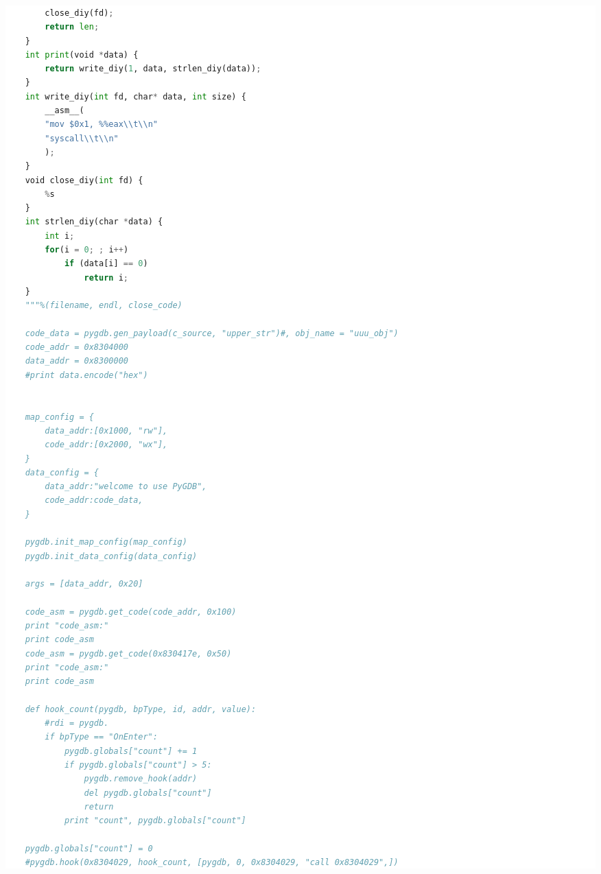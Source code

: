 ```python
		close_diy(fd);
		return len;
	}
	int print(void *data) {
		return write_diy(1, data, strlen_diy(data));
	}
	int write_diy(int fd, char* data, int size) {
		__asm__(
		"mov $0x1, %%eax\\t\\n"
		"syscall\\t\\n"
		);
	}
	void close_diy(int fd) {
		%s
	}
	int strlen_diy(char *data) {
		int i;
		for(i = 0; ; i++)
			if (data[i] == 0) 
				return i;
	}
	"""%(filename, endl, close_code)

	code_data = pygdb.gen_payload(c_source, "upper_str")#, obj_name = "uuu_obj")
	code_addr = 0x8304000
	data_addr = 0x8300000
	#print data.encode("hex")


	map_config = {
		data_addr:[0x1000, "rw"],
		code_addr:[0x2000, "wx"],
	}
	data_config = {
		data_addr:"welcome to use PyGDB", 
		code_addr:code_data, 
	}

	pygdb.init_map_config(map_config)
	pygdb.init_data_config(data_config)

	args = [data_addr, 0x20]

	code_asm = pygdb.get_code(code_addr, 0x100)
	print "code_asm:"
	print code_asm
	code_asm = pygdb.get_code(0x830417e, 0x50)
	print "code_asm:"
	print code_asm
	
	def hook_count(pygdb, bpType, id, addr, value):
		#rdi = pygdb.
		if bpType == "OnEnter":
			pygdb.globals["count"] += 1
			if pygdb.globals["count"] > 5:
				pygdb.remove_hook(addr)
				del pygdb.globals["count"]
				return
			print "count", pygdb.globals["count"]

	pygdb.globals["count"] = 0
	#pygdb.hook(0x8304029, hook_count, [pygdb, 0, 0x8304029, "call 0x8304029",])

```